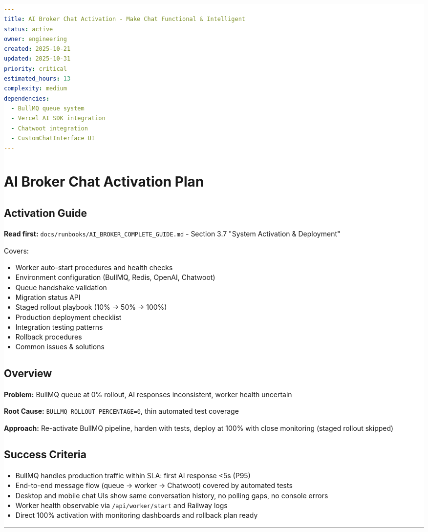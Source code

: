 ```yaml
---
title: AI Broker Chat Activation - Make Chat Functional & Intelligent
status: active
owner: engineering
created: 2025-10-21
updated: 2025-10-31
priority: critical
estimated_hours: 13
complexity: medium
dependencies:
  - BullMQ queue system
  - Vercel AI SDK integration
  - Chatwoot integration
  - CustomChatInterface UI
---
```


# AI Broker Chat Activation Plan

## Activation Guide

**Read first:** `docs/runbooks/AI_BROKER_COMPLETE_GUIDE.md` - Section 3.7 "System Activation & Deployment"

Covers:
- Worker auto-start procedures and health checks
- Environment configuration (BullMQ, Redis, OpenAI, Chatwoot)
- Queue handshake validation
- Migration status API
- Staged rollout playbook (10% → 50% → 100%)
- Production deployment checklist
- Integration testing patterns
- Rollback procedures
- Common issues & solutions

## Overview

**Problem:** BullMQ queue at 0% rollout, AI responses inconsistent, worker health uncertain

**Root Cause:** `BULLMQ_ROLLOUT_PERCENTAGE=0`, thin automated test coverage

**Approach:** Re-activate BullMQ pipeline, harden with tests, deploy at 100% with close monitoring (staged rollout skipped)

## Success Criteria

- BullMQ handles production traffic within SLA: first AI response <5s (P95)
- End-to-end message flow (queue → worker → Chatwoot) covered by automated tests
- Desktop and mobile chat UIs show same conversation history, no polling gaps, no console errors
- Worker health observable via `/api/worker/start` and Railway logs
- Direct 100% activation with monitoring dashboards and rollback plan ready

---